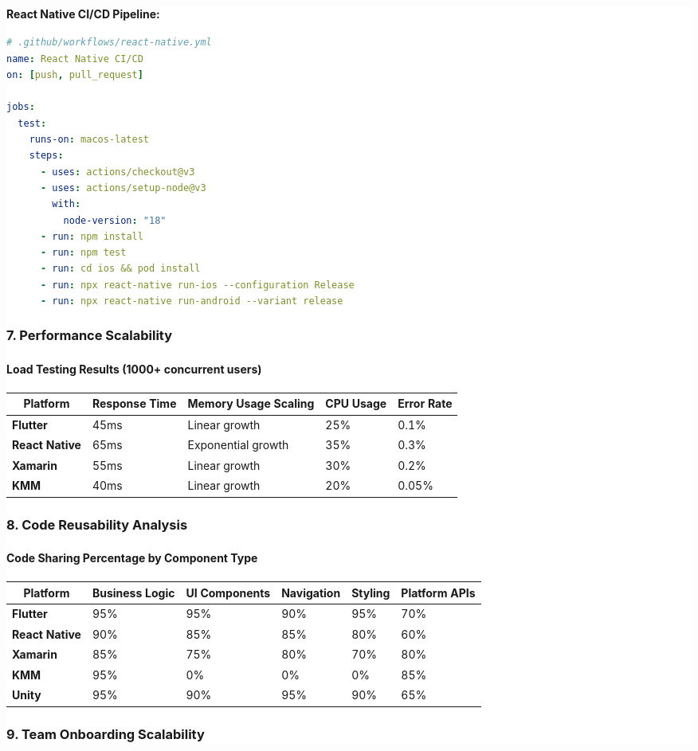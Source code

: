 **React Native CI/CD Pipeline:**

```yaml
# .github/workflows/react-native.yml
name: React Native CI/CD
on: [push, pull_request]

jobs:
  test:
    runs-on: macos-latest
    steps:
      - uses: actions/checkout@v3
      - uses: actions/setup-node@v3
        with:
          node-version: "18"
      - run: npm install
      - run: npm test
      - run: cd ios && pod install
      - run: npx react-native run-ios --configuration Release
      - run: npx react-native run-android --variant release
```

### 7. Performance Scalability

#### Load Testing Results (1000+ concurrent users)

| Platform         | Response Time | Memory Usage Scaling | CPU Usage | Error Rate |
| ---------------- | ------------- | -------------------- | --------- | ---------- |
| **Flutter**      | 45ms          | Linear growth        | 25%       | 0.1%       |
| **React Native** | 65ms          | Exponential growth   | 35%       | 0.3%       |
| **Xamarin**      | 55ms          | Linear growth        | 30%       | 0.2%       |
| **KMM**          | 40ms          | Linear growth        | 20%       | 0.05%      |

### 8. Code Reusability Analysis

#### Code Sharing Percentage by Component Type

| Platform         | Business Logic | UI Components | Navigation | Styling | Platform APIs |
| ---------------- | -------------- | ------------- | ---------- | ------- | ------------- |
| **Flutter**      | 95%            | 95%           | 90%        | 95%     | 70%           |
| **React Native** | 90%            | 85%           | 85%        | 80%     | 60%           |
| **Xamarin**      | 85%            | 75%           | 80%        | 70%     | 80%           |
| **KMM**          | 95%            | 0%            | 0%         | 0%      | 85%           |
| **Unity**        | 95%            | 90%           | 95%        | 90%     | 65%           |

### 9. Team Onboarding Scalability
